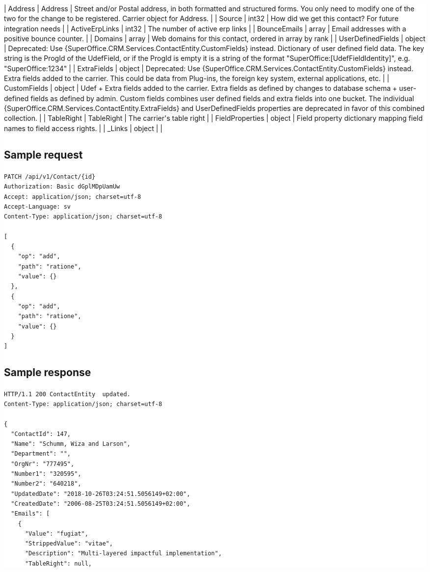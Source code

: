 | Address | Address | Street and/or Postal address, in both formatted and structured forms. You only need to modify one of the two for the change to be registered. <para /> Carrier object for Address. |
| Source | int32 | How did we get this contact? For future integration needs |
| ActiveErpLinks | int32 | The number of active erp links |
| BounceEmails | array | Email addresses with a positive bounce counter. |
| Domains | array | Web domains for this contact, ordered in array by rank |
| UserDefinedFields | object | Deprecated: Use {SuperOffice.CRM.Services.ContactEntity.CustomFields} instead. Dictionary of user defined field data. The key string is the ProgId of the UdefField, or if the ProgId is empty it is a string of the format "SuperOffice:[UdefFieldIdentity]", e.g. "SuperOffice:1234" |
| ExtraFields | object | Deprecated: Use {SuperOffice.CRM.Services.ContactEntity.CustomFields} instead. Extra fields added to the carrier. This could be data from Plug-ins, the foreign key system, external applications, etc. |
| CustomFields | object | Udef + Extra fields added to the carrier. Extra fields as defined by changes to database schema + user-defined fields as defined by admin. Custom fields combines user defined fields and extra fields into one bucket.  The individual {SuperOffice.CRM.Services.ContactEntity.ExtraFields} and <see cref="P:SuperOffice.CRM.Services.ContactEntity.UserDefinedFields">UserDefinedFields</see> properties are deprecated in favor of this combined collection. |
| TableRight | TableRight | The carrier's table right |
| FieldProperties | object | Field property dictionary mapping field names to field access rights. |
| _Links | object |  |

## Sample request

```http!
PATCH /api/v1/Contact/{id}
Authorization: Basic dGplMDpUamUw
Accept: application/json; charset=utf-8
Accept-Language: sv
Content-Type: application/json; charset=utf-8

[
  {
    "op": "add",
    "path": "ratione",
    "value": {}
  },
  {
    "op": "add",
    "path": "ratione",
    "value": {}
  }
]
```

## Sample response

```http_
HTTP/1.1 200 ContactEntity  updated.
Content-Type: application/json; charset=utf-8

{
  "ContactId": 147,
  "Name": "Schumm, Wiza and Larson",
  "Department": "",
  "OrgNr": "777495",
  "Number1": "320595",
  "Number2": "640218",
  "UpdatedDate": "2018-10-26T03:24:51.5056149+02:00",
  "CreatedDate": "2006-08-25T03:24:51.5056149+02:00",
  "Emails": [
    {
      "Value": "fugiat",
      "StrippedValue": "vitae",
      "Description": "Multi-layered impactful implementation",
      "TableRight": null,
```